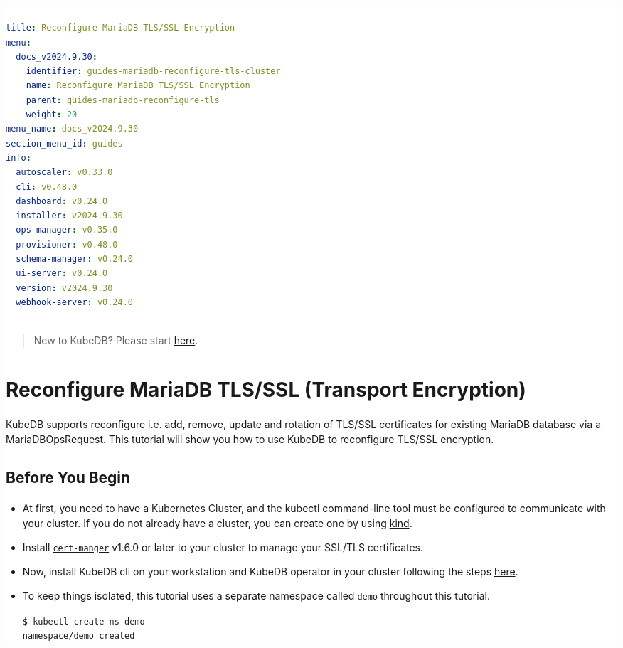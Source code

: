 ```yaml
---
title: Reconfigure MariaDB TLS/SSL Encryption
menu:
  docs_v2024.9.30:
    identifier: guides-mariadb-reconfigure-tls-cluster
    name: Reconfigure MariaDB TLS/SSL Encryption
    parent: guides-mariadb-reconfigure-tls
    weight: 20
menu_name: docs_v2024.9.30
section_menu_id: guides
info:
  autoscaler: v0.33.0
  cli: v0.48.0
  dashboard: v0.24.0
  installer: v2024.9.30
  ops-manager: v0.35.0
  provisioner: v0.48.0
  schema-manager: v0.24.0
  ui-server: v0.24.0
  version: v2024.9.30
  webhook-server: v0.24.0
---
```


> New to KubeDB? Please start [here](/docs/v2024.9.30/README).

# Reconfigure MariaDB TLS/SSL (Transport Encryption)

KubeDB supports reconfigure i.e. add, remove, update and rotation of TLS/SSL certificates for existing MariaDB database via a MariaDBOpsRequest. This tutorial will show you how to use KubeDB to reconfigure TLS/SSL encryption.

## Before You Begin

- At first, you need to have a Kubernetes Cluster, and the kubectl command-line tool must be configured to communicate with your cluster. If you do not already have a cluster, you can create one by using [kind](https://kind.sigs.k8s.io/docs/user/quick-start/).

- Install [`cert-manger`](https://cert-manager.io/docs/installation/) v1.6.0 or later to your cluster to manage your SSL/TLS certificates.

- Now, install KubeDB cli on your workstation and KubeDB operator in your cluster following the steps [here](/docs/v2024.9.30/setup/README).

- To keep things isolated, this tutorial uses a separate namespace called `demo` throughout this tutorial.

  ```bash
  $ kubectl create ns demo
  namespace/demo created
  ```

